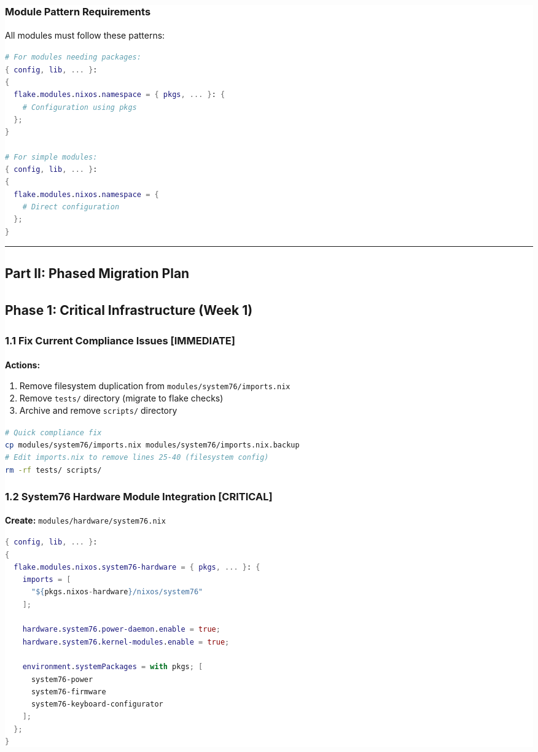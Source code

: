 ### Module Pattern Requirements

All modules must follow these patterns:

```nix
# For modules needing packages:
{ config, lib, ... }:
{
  flake.modules.nixos.namespace = { pkgs, ... }: {
    # Configuration using pkgs
  };
}

# For simple modules:
{ config, lib, ... }:
{
  flake.modules.nixos.namespace = {
    # Direct configuration
  };
}
```

---

## Part II: Phased Migration Plan

## Phase 1: Critical Infrastructure (Week 1)

### 1.1 Fix Current Compliance Issues [IMMEDIATE]

**Actions:**
1. Remove filesystem duplication from `modules/system76/imports.nix`
2. Remove `tests/` directory (migrate to flake checks)
3. Archive and remove `scripts/` directory

```bash
# Quick compliance fix
cp modules/system76/imports.nix modules/system76/imports.nix.backup
# Edit imports.nix to remove lines 25-40 (filesystem config)
rm -rf tests/ scripts/
```

### 1.2 System76 Hardware Module Integration [CRITICAL]

**Create:** `modules/hardware/system76.nix`

```nix
{ config, lib, ... }:
{
  flake.modules.nixos.system76-hardware = { pkgs, ... }: {
    imports = [ 
      "${pkgs.nixos-hardware}/nixos/system76"
    ];
    
    hardware.system76.power-daemon.enable = true;
    hardware.system76.kernel-modules.enable = true;
    
    environment.systemPackages = with pkgs; [
      system76-power
      system76-firmware
      system76-keyboard-configurator
    ];
  };
}
```
